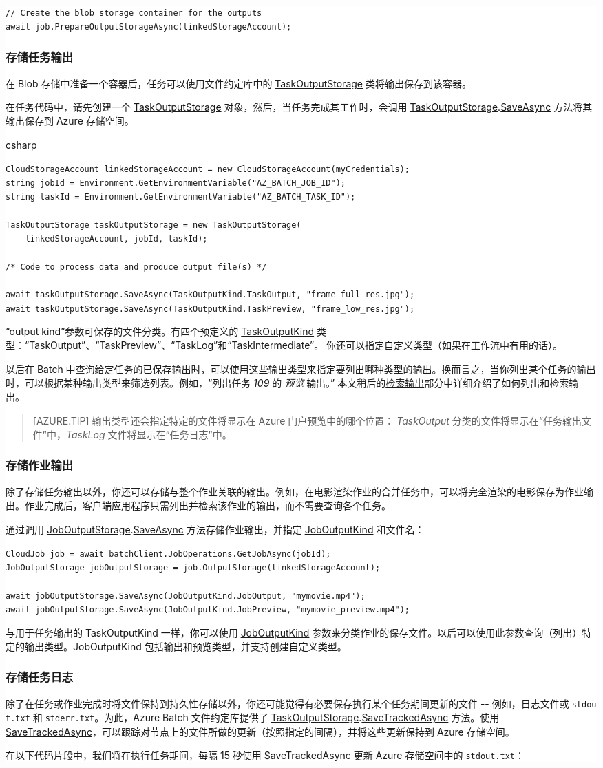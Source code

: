 	// Create the blob storage container for the outputs
	await job.PrepareOutputStorageAsync(linkedStorageAccount);

### 存储任务输出

在 Blob 存储中准备一个容器后，任务可以使用文件约定库中的 [TaskOutputStorage][net_taskoutputstorage] 类将输出保存到该容器。

在任务代码中，请先创建一个 [TaskOutputStorage][net_taskoutputstorage] 对象，然后，当任务完成其工作时，会调用 [TaskOutputStorage][net_taskoutputstorage].[SaveAsync][net_saveasync] 方法将其输出保存到 Azure 存储空间。

csharp

	CloudStorageAccount linkedStorageAccount = new CloudStorageAccount(myCredentials);
	string jobId = Environment.GetEnvironmentVariable("AZ_BATCH_JOB_ID");
	string taskId = Environment.GetEnvironmentVariable("AZ_BATCH_TASK_ID");
	
	TaskOutputStorage taskOutputStorage = new TaskOutputStorage(
		linkedStorageAccount, jobId, taskId);
	
	/* Code to process data and produce output file(s) */
	
	await taskOutputStorage.SaveAsync(TaskOutputKind.TaskOutput, "frame_full_res.jpg");
	await taskOutputStorage.SaveAsync(TaskOutputKind.TaskPreview, "frame_low_res.jpg");

“output kind”参数可保存的文件分类。有四个预定义的 [TaskOutputKind][net_taskoutputkind] 类型：“TaskOutput”、“TaskPreview”、“TaskLog”和“TaskIntermediate”。 你还可以指定自定义类型（如果在工作流中有用的话）。

以后在 Batch 中查询给定任务的已保存输出时，可以使用这些输出类型来指定要列出哪种类型的输出。换而言之，当你列出某个任务的输出时，可以根据某种输出类型来筛选列表。例如，“列出任务 *109* 的 *预览* 输出。” 本文稍后的[检索输出](#retrieve-output)部分中详细介绍了如何列出和检索输出。

>[AZURE.TIP] 输出类型还会指定特定的文件将显示在 Azure 门户预览中的哪个位置： *TaskOutput* 分类的文件将显示在“任务输出文件”中，*TaskLog* 文件将显示在“任务日志”中。

### 存储作业输出

除了存储任务输出以外，你还可以存储与整个作业关联的输出。例如，在电影渲染作业的合并任务中，可以将完全渲染的电影保存为作业输出。作业完成后，客户端应用程序只需列出并检索该作业的输出，而不需要查询各个任务。

通过调用 [JobOutputStorage][net_joboutputstorage].[SaveAsync][net_joboutputstorage_saveasync] 方法存储作业输出，并指定 [JobOutputKind][net_joboutputkind] 和文件名：

	CloudJob job = await batchClient.JobOperations.GetJobAsync(jobId);
	JobOutputStorage jobOutputStorage = job.OutputStorage(linkedStorageAccount);
	
	await jobOutputStorage.SaveAsync(JobOutputKind.JobOutput, "mymovie.mp4");
	await jobOutputStorage.SaveAsync(JobOutputKind.JobPreview, "mymovie_preview.mp4");

与用于任务输出的 TaskOutputKind 一样，你可以使用 [JobOutputKind][net_joboutputkind] 参数来分类作业的保存文件。以后可以使用此参数查询（列出）特定的输出类型。JobOutputKind 包括输出和预览类型，并支持创建自定义类型。

### 存储任务日志

除了在任务或作业完成时将文件保持到持久性存储以外，你还可能觉得有必要保存执行某个任务期间更新的文件 -- 例如，日志文件或 `stdout.txt` 和 `stderr.txt`。为此，Azure Batch 文件约定库提供了 [TaskOutputStorage][net_taskoutputstorage].[SaveTrackedAsync][net_savetrackedasync] 方法。使用 [SaveTrackedAsync][net_savetrackedasync]，可以跟踪对节点上的文件所做的更新（按照指定的间隔），并将这些更新保持到 Azure 存储空间。

在以下代码片段中，我们将在执行任务期间，每隔 15 秒使用 [SaveTrackedAsync][net_savetrackedasync] 更新 Azure 存储空间中的 `stdout.txt`：


[forum_post]: https://social.msdn.microsoft.com/Forums/en-US/87b19671-1bdf-427a-972c-2af7e5ba82d9/installing-applications-and-staging-data-on-batch-compute-nodes?forum=azurebatch
[github_file_conventions]: https://github.com/Azure/azure-sdk-for-net/tree/AutoRest/src/Batch/FileConventions
[github_persistoutputs]: https://github.com/Azure/azure-batch-samples/tree/master/CSharp/ArticleProjects/PersistOutputs
[github_samples]: https://github.com/Azure/azure-batch-samples
[net_batchclient]: https://msdn.microsoft.com/zh-cn/library/azure/microsoft.azure.batch.batchclient.aspx
[net_cloudjob]: https://msdn.microsoft.com/zh-cn/library/azure/microsoft.azure.batch.cloudjob.aspx
[net_cloudstorageaccount]: https://msdn.microsoft.com/zh-cn/library/azure/microsoft.windowsazure.storage.cloudstorageaccount.aspx
[net_cloudtask]: https://msdn.microsoft.com/zh-cn/library/azure/microsoft.azure.batch.cloudtask.aspx
[net_fileconventions_readme]: /documentation/articles/README/
[net_joboutputkind]: https://msdn.microsoft.com/zh-cn/library/azure/microsoft.azure.batch.conventions.files.joboutputkind.aspx
[net_joboutputstorage]: https://msdn.microsoft.com/zh-cn/library/azure/microsoft.azure.batch.conventions.files.joboutputstorage.aspx
[net_joboutputstorage_saveasync]: https://msdn.microsoft.com/zh-cn/library/azure/microsoft.azure.batch.conventions.files.joboutputstorage.saveasync.aspx
[net_msdn]: https://msdn.microsoft.com/zh-cn/library/azure/mt348682.aspx
[net_prepareoutputasync]: https://msdn.microsoft.com/zh-cn/library/azure/microsoft.azure.batch.conventions.files.cloudjobextensions.prepareoutputstorageasync.aspx
[net_saveasync]: https://msdn.microsoft.com/zh-cn/library/azure/microsoft.azure.batch.conventions.files.taskoutputstorage.saveasync.aspx
[net_savetrackedasync]: https://msdn.microsoft.com/zh-cn/library/azure/microsoft.azure.batch.conventions.files.taskoutputstorage.savetrackedasync.aspx
[net_taskoutputkind]: https://msdn.microsoft.com/zh-cn/library/azure/microsoft.azure.batch.conventions.files.taskoutputkind.aspx
[net_taskoutputstorage]: https://msdn.microsoft.com/zh-cn/library/azure/microsoft.azure.batch.conventions.files.taskoutputstorage.aspx
[nuget_manager]: https://docs.nuget.org/consume/installing-nuget
[nuget_package]: https://www.nuget.org/packages/Microsoft.Azure.Batch.Conventions.Files
[portal]: https://portal.azure.cn
[storage_explorer]: http://storageexplorer.com/
[1]: ./media/batch-task-output/task-output-01.png "门户中“保存的输出文件”和“保存的日志”选择器"
[2]: ./media/batch-task-output/task-output-02.png "Azure 门户预览中的“任务输出”边栏选项卡"
